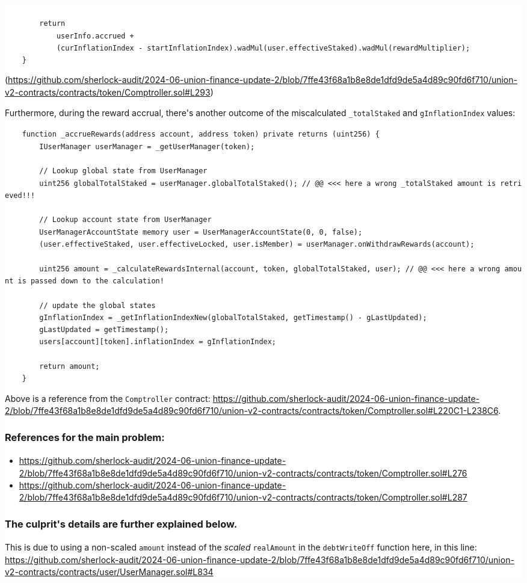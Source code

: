```solidity

        return
            userInfo.accrued +
            (curInflationIndex - startInflationIndex).wadMul(user.effectiveStaked).wadMul(rewardMultiplier);
    }
```
(https://github.com/sherlock-audit/2024-06-union-finance-update-2/blob/7ffe43f68a1b8e8de1dfd9de5a4d89c90fd6f710/union-v2-contracts/contracts/token/Comptroller.sol#L293)

Furthermore, during the reward accrual, there's another outcome of the miscalculated `_totalStaked` and `gInflationIndex` values:
```solidity
    function _accrueRewards(address account, address token) private returns (uint256) {
        IUserManager userManager = _getUserManager(token);

        // Lookup global state from UserManager
        uint256 globalTotalStaked = userManager.globalTotalStaked(); // @@ <<< here a wrong _totalStaked amount is retrieved!!!

        // Lookup account state from UserManager
        UserManagerAccountState memory user = UserManagerAccountState(0, 0, false);
        (user.effectiveStaked, user.effectiveLocked, user.isMember) = userManager.onWithdrawRewards(account);

        uint256 amount = _calculateRewardsInternal(account, token, globalTotalStaked, user); // @@ <<< here a wrong amount is passed down to the calculation!

        // update the global states
        gInflationIndex = _getInflationIndexNew(globalTotalStaked, getTimestamp() - gLastUpdated);
        gLastUpdated = getTimestamp();
        users[account][token].inflationIndex = gInflationIndex;

        return amount;
    }
```
Above is a reference from the `Comptroller` contract: https://github.com/sherlock-audit/2024-06-union-finance-update-2/blob/7ffe43f68a1b8e8de1dfd9de5a4d89c90fd6f710/union-v2-contracts/contracts/token/Comptroller.sol#L220C1-L238C6.

### References for the main problem:
- https://github.com/sherlock-audit/2024-06-union-finance-update-2/blob/7ffe43f68a1b8e8de1dfd9de5a4d89c90fd6f710/union-v2-contracts/contracts/token/Comptroller.sol#L276
- https://github.com/sherlock-audit/2024-06-union-finance-update-2/blob/7ffe43f68a1b8e8de1dfd9de5a4d89c90fd6f710/union-v2-contracts/contracts/token/Comptroller.sol#L287

### The culprit's details are further explained below.

This is due to using a non-scaled `amount` instead of the *scaled* `realAmount` in the `debtWriteOff` function here, in this line:
https://github.com/sherlock-audit/2024-06-union-finance-update-2/blob/7ffe43f68a1b8e8de1dfd9de5a4d89c90fd6f710/union-v2-contracts/contracts/user/UserManager.sol#L834
